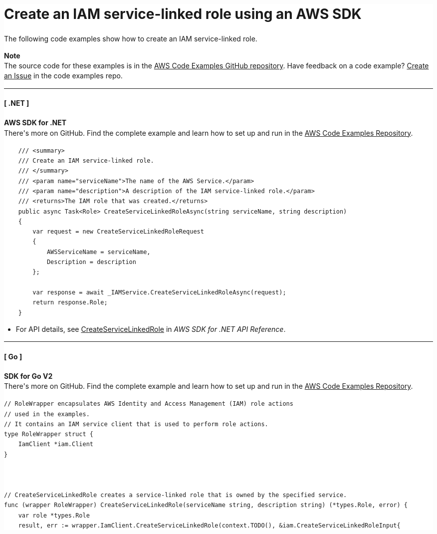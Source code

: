 # Create an IAM service\-linked role using an AWS SDK<a name="example_iam_CreateServiceLinkedRole_section"></a>

The following code examples show how to create an IAM service\-linked role\.

**Note**  
The source code for these examples is in the [AWS Code Examples GitHub repository](https://github.com/awsdocs/aws-doc-sdk-examples)\. Have feedback on a code example? [Create an Issue](https://github.com/awsdocs/aws-doc-sdk-examples/issues/new/choose) in the code examples repo\. 

------
#### [ \.NET ]

**AWS SDK for \.NET**  
 There's more on GitHub\. Find the complete example and learn how to set up and run in the [AWS Code Examples Repository](https://github.com/awsdocs/aws-doc-sdk-examples/tree/main/dotnetv3/IAM#code-examples)\. 
  

```
    /// <summary>
    /// Create an IAM service-linked role.
    /// </summary>
    /// <param name="serviceName">The name of the AWS Service.</param>
    /// <param name="description">A description of the IAM service-linked role.</param>
    /// <returns>The IAM role that was created.</returns>
    public async Task<Role> CreateServiceLinkedRoleAsync(string serviceName, string description)
    {
        var request = new CreateServiceLinkedRoleRequest
        {
            AWSServiceName = serviceName,
            Description = description
        };

        var response = await _IAMService.CreateServiceLinkedRoleAsync(request);
        return response.Role;
    }
```
+  For API details, see [CreateServiceLinkedRole](https://docs.aws.amazon.com/goto/DotNetSDKV3/iam-2010-05-08/CreateServiceLinkedRole) in *AWS SDK for \.NET API Reference*\. 

------
#### [ Go ]

**SDK for Go V2**  
 There's more on GitHub\. Find the complete example and learn how to set up and run in the [AWS Code Examples Repository](https://github.com/awsdocs/aws-doc-sdk-examples/tree/main/gov2/iam#code-examples)\. 
  

```
// RoleWrapper encapsulates AWS Identity and Access Management (IAM) role actions
// used in the examples.
// It contains an IAM service client that is used to perform role actions.
type RoleWrapper struct {
	IamClient *iam.Client
}



// CreateServiceLinkedRole creates a service-linked role that is owned by the specified service.
func (wrapper RoleWrapper) CreateServiceLinkedRole(serviceName string, description string) (*types.Role, error) {
	var role *types.Role
	result, err := wrapper.IamClient.CreateServiceLinkedRole(context.TODO(), &iam.CreateServiceLinkedRoleInput{
```